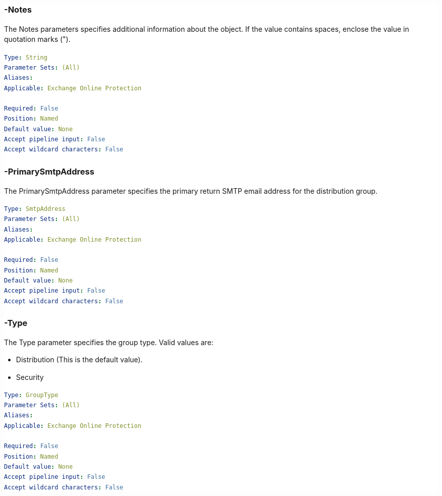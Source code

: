 ### -Notes
The Notes parameters specifies additional information about the object. If the value contains spaces, enclose the value in quotation marks (").

```yaml
Type: String
Parameter Sets: (All)
Aliases:
Applicable: Exchange Online Protection

Required: False
Position: Named
Default value: None
Accept pipeline input: False
Accept wildcard characters: False
```

### -PrimarySmtpAddress
The PrimarySmtpAddress parameter specifies the primary return SMTP email address for the distribution group.

```yaml
Type: SmtpAddress
Parameter Sets: (All)
Aliases:
Applicable: Exchange Online Protection

Required: False
Position: Named
Default value: None
Accept pipeline input: False
Accept wildcard characters: False
```

### -Type
The Type parameter specifies the group type. Valid values are:

- Distribution (This is the default value).

- Security

```yaml
Type: GroupType
Parameter Sets: (All)
Aliases:
Applicable: Exchange Online Protection

Required: False
Position: Named
Default value: None
Accept pipeline input: False
Accept wildcard characters: False
```
